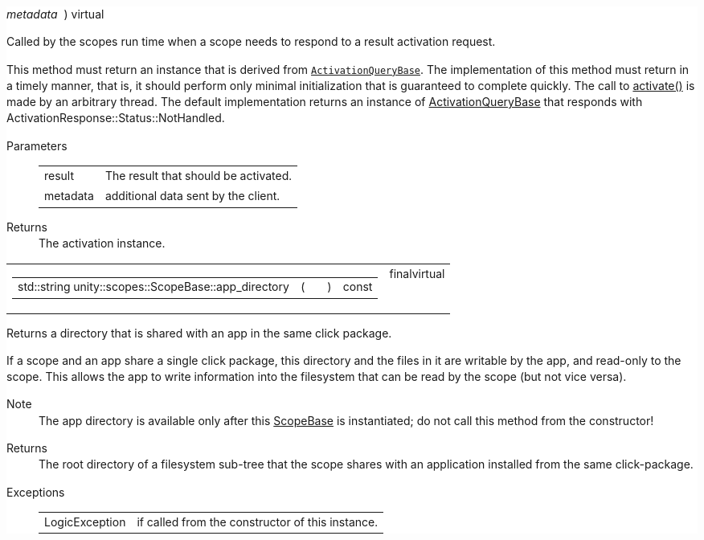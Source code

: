 <td class="paramname"><em>metadata</em>&#160;</td>
</tr>
<tr>
<td></td>
<td>)</td>
<td></td><td></td>
</tr>
</table>
</td>
<td class="mlabels-right">
<span class="mlabels"><span class="mlabel">virtual</span></span>  </td>
</tr>
</table>
<p>Called by the scopes run time when a scope needs to respond to a result activation request. </p>
<p>This method must return an instance that is derived from <code><a class="el" href="unity.scopes.ActivationQueryBase.md" title="Base class for an activation request that is executed inside a scope. ">ActivationQueryBase</a></code>. The implementation of this method must return in a timely manner, that is, it should perform only minimal initialization that is guaranteed to complete quickly. The call to <a class="el" href="#a49a0b9ada0eeb4c71e6a2181c3d8c9e7" title="Called by the scopes run time when a scope needs to respond to a result activation request...">activate()</a> is made by an arbitrary thread. The default implementation returns an instance of <a class="el" href="unity.scopes.ActivationQueryBase.md" title="Base class for an activation request that is executed inside a scope. ">ActivationQueryBase</a> that responds with ActivationResponse::Status::NotHandled. </p><dl class="params"><dt>Parameters</dt><dd>
<table class="params">
<tr><td class="paramname">result</td><td>The result that should be activated. </td></tr>
<tr><td class="paramname">metadata</td><td>additional data sent by the client. </td></tr>
</table>
</dd>
</dl>
<dl class="section return"><dt>Returns</dt><dd>The activation instance. </dd></dl>
<table class="mlabels">
<tr>
<td class="mlabels-left">
<table class="memname">
<tr>
<td class="memname">std::string unity::scopes::ScopeBase::app_directory </td>
<td>(</td>
<td class="paramname"></td><td>)</td>
<td> const</td>
</tr>
</table>
</td>
<td class="mlabels-right">
<span class="mlabels"><span class="mlabel">final</span><span class="mlabel">virtual</span></span>  </td>
</tr>
</table>
<p>Returns a directory that is shared with an app in the same click package. </p>
<p>If a scope and an app share a single click package, this directory and the files in it are writable by the app, and read-only to the scope. This allows the app to write information into the filesystem that can be read by the scope (but not vice versa).</p>
<dl class="section note"><dt>Note</dt><dd>The app directory is available only after this <a class="el" href="index.html" title="Base class for a scope implementation. ">ScopeBase</a> is instantiated; do not call this method from the constructor!</dd></dl>
<dl class="section return"><dt>Returns</dt><dd>The root directory of a filesystem sub-tree that the scope shares with an application installed from the same click-package. </dd></dl>
<dl class="exception"><dt>Exceptions</dt><dd>
<table class="exception">
<tr><td class="paramname">LogicException</td><td>if called from the constructor of this instance. </td></tr>
</table>
</dd>
</dl>